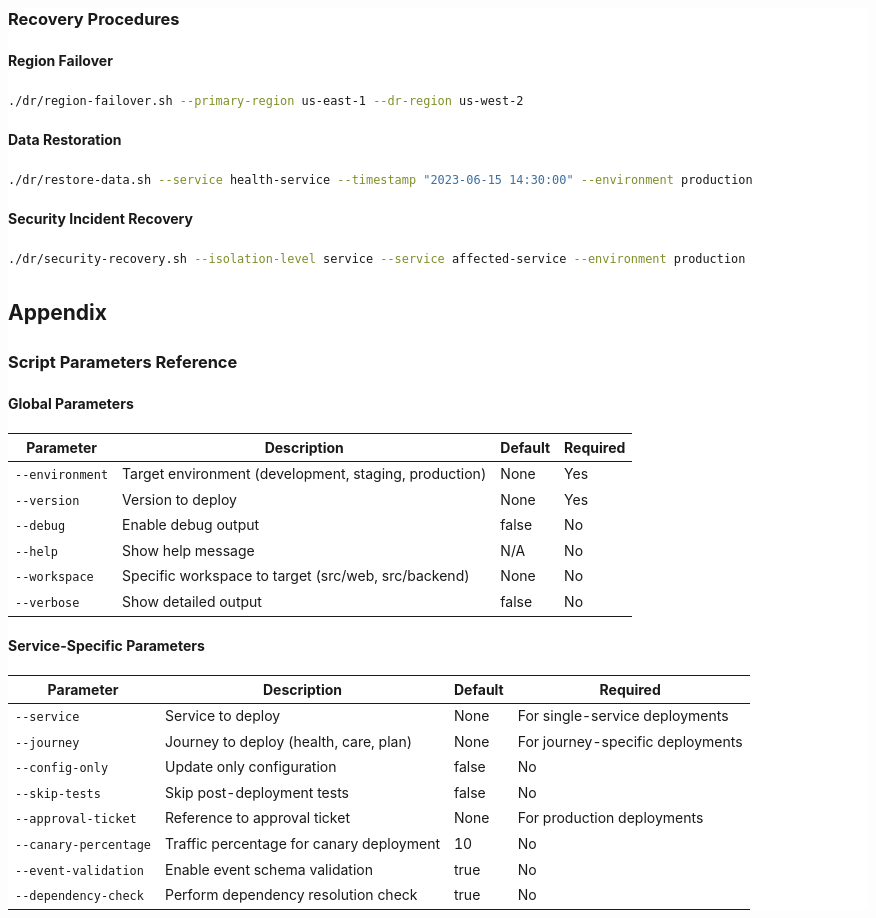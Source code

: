 ### Recovery Procedures

#### Region Failover

```bash
./dr/region-failover.sh --primary-region us-east-1 --dr-region us-west-2
```

#### Data Restoration

```bash
./dr/restore-data.sh --service health-service --timestamp "2023-06-15 14:30:00" --environment production
```

#### Security Incident Recovery

```bash
./dr/security-recovery.sh --isolation-level service --service affected-service --environment production
```

## Appendix

### Script Parameters Reference

#### Global Parameters

| Parameter | Description | Default | Required |
|-----------|-------------|---------|----------|
| `--environment` | Target environment (development, staging, production) | None | Yes |
| `--version` | Version to deploy | None | Yes |
| `--debug` | Enable debug output | false | No |
| `--help` | Show help message | N/A | No |
| `--workspace` | Specific workspace to target (src/web, src/backend) | None | No |
| `--verbose` | Show detailed output | false | No |

#### Service-Specific Parameters

| Parameter | Description | Default | Required |
|-----------|-------------|---------|----------|
| `--service` | Service to deploy | None | For single-service deployments |
| `--journey` | Journey to deploy (health, care, plan) | None | For journey-specific deployments |
| `--config-only` | Update only configuration | false | No |
| `--skip-tests` | Skip post-deployment tests | false | No |
| `--approval-ticket` | Reference to approval ticket | None | For production deployments |
| `--canary-percentage` | Traffic percentage for canary deployment | 10 | No |
| `--event-validation` | Enable event schema validation | true | No |
| `--dependency-check` | Perform dependency resolution check | true | No |
